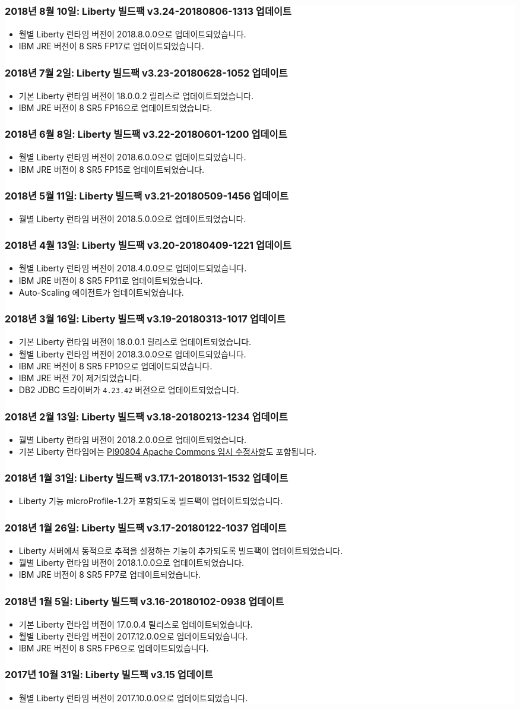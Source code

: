 ### 2018년 8월 10일: Liberty 빌드팩 v3.24-20180806-1313 업데이트
* 월별 Liberty 런타임 버전이 2018.8.0.0으로 업데이트되었습니다.
* IBM JRE 버전이 8 SR5 FP17로 업데이트되었습니다.

### 2018년 7월 2일: Liberty 빌드팩 v3.23-20180628-1052 업데이트
* 기본 Liberty 런타임 버전이 18.0.0.2 릴리스로 업데이트되었습니다.
* IBM JRE 버전이 8 SR5 FP16으로 업데이트되었습니다.

### 2018년 6월 8일: Liberty 빌드팩 v3.22-20180601-1200 업데이트
* 월별 Liberty 런타임 버전이 2018.6.0.0으로 업데이트되었습니다.
* IBM JRE 버전이 8 SR5 FP15로 업데이트되었습니다.

### 2018년 5월 11일: Liberty 빌드팩 v3.21-20180509-1456 업데이트
* 월별 Liberty 런타임 버전이 2018.5.0.0으로 업데이트되었습니다.

### 2018년 4월 13일: Liberty 빌드팩 v3.20-20180409-1221 업데이트
* 월별 Liberty 런타임 버전이 2018.4.0.0으로 업데이트되었습니다.
* IBM JRE 버전이 8 SR5 FP11로 업데이트되었습니다.
* Auto-Scaling 에이전트가 업데이트되었습니다.

### 2018년 3월 16일: Liberty 빌드팩 v3.19-20180313-1017 업데이트
* 기본 Liberty 런타임 버전이 18.0.0.1 릴리스로 업데이트되었습니다.
* 월별 Liberty 런타임 버전이 2018.3.0.0으로 업데이트되었습니다.
* IBM JRE 버전이 8 SR5 FP10으로 업데이트되었습니다.
* IBM JRE 버전 7이 제거되었습니다.  
* DB2 JDBC 드라이버가 `4.23.42` 버전으로 업데이트되었습니다.

### 2018년 2월 13일: Liberty 빌드팩 v3.18-20180213-1234 업데이트
* 월별 Liberty 런타임 버전이 2018.2.0.0으로 업데이트되었습니다.
* 기본 Liberty 런타임에는 [PI90804 Apache Commons 임시 수정사항]( http://www-01.ibm.com/support/docview.wss?uid=swg22011428)도 포함됩니다.

### 2018년 1월 31일: Liberty 빌드팩 v3.17.1-20180131-1532 업데이트
* Liberty 기능 microProfile-1.2가 포함되도록 빌드팩이 업데이트되었습니다.

### 2018년 1월 26일: Liberty 빌드팩 v3.17-20180122-1037 업데이트
* Liberty 서버에서 동적으로 추적을 설정하는 기능이 추가되도록 빌드팩이 업데이트되었습니다.
* 월별 Liberty 런타임 버전이 2018.1.0.0으로 업데이트되었습니다.
* IBM JRE 버전이 8 SR5 FP7로 업데이트되었습니다.

### 2018년 1월 5일: Liberty 빌드팩 v3.16-20180102-0938 업데이트
* 기본 Liberty 런타임 버전이 17.0.0.4 릴리스로 업데이트되었습니다.
* 월별 Liberty 런타임 버전이 2017.12.0.0으로 업데이트되었습니다.
* IBM JRE 버전이 8 SR5 FP6으로 업데이트되었습니다.


### 2017년 10월 31일: Liberty 빌드팩 v3.15 업데이트
* 월별 Liberty 런타임 버전이 2017.10.0.0으로 업데이트되었습니다.
